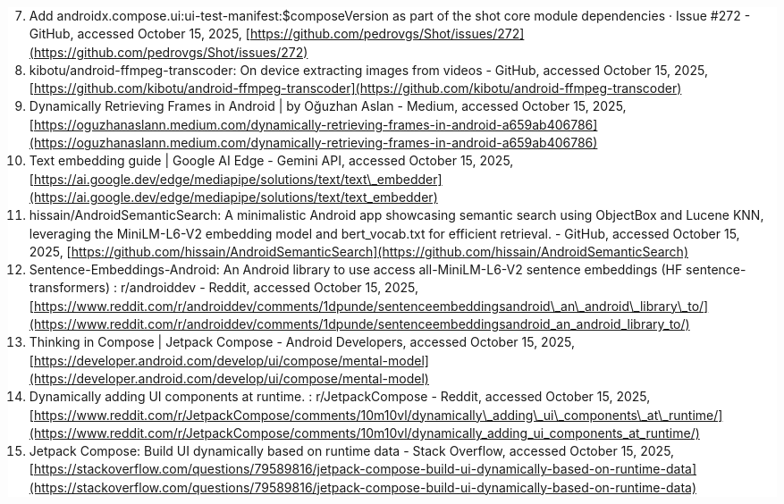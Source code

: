 7. Add androidx.compose.ui:ui-test-manifest:$composeVersion as part of the shot core module dependencies · Issue \#272 \- GitHub, accessed October 15, 2025, [https://github.com/pedrovgs/Shot/issues/272](https://github.com/pedrovgs/Shot/issues/272)  
8. kibotu/android-ffmpeg-transcoder: On device extracting images from videos \- GitHub, accessed October 15, 2025, [https://github.com/kibotu/android-ffmpeg-transcoder](https://github.com/kibotu/android-ffmpeg-transcoder)  
9. Dynamically Retrieving Frames in Android | by Oğuzhan Aslan \- Medium, accessed October 15, 2025, [https://oguzhanaslann.medium.com/dynamically-retrieving-frames-in-android-a659ab406786](https://oguzhanaslann.medium.com/dynamically-retrieving-frames-in-android-a659ab406786)  
10. Text embedding guide | Google AI Edge \- Gemini API, accessed October 15, 2025, [https://ai.google.dev/edge/mediapipe/solutions/text/text\_embedder](https://ai.google.dev/edge/mediapipe/solutions/text/text_embedder)  
11. hissain/AndroidSemanticSearch: A minimalistic Android app showcasing semantic search using ObjectBox and Lucene KNN, leveraging the MiniLM-L6-V2 embedding model and bert\_vocab.txt for efficient retrieval. \- GitHub, accessed October 15, 2025, [https://github.com/hissain/AndroidSemanticSearch](https://github.com/hissain/AndroidSemanticSearch)  
12. Sentence-Embeddings-Android: An Android library to use access all-MiniLM-L6-V2 sentence embeddings (HF sentence-transformers) : r/androiddev \- Reddit, accessed October 15, 2025, [https://www.reddit.com/r/androiddev/comments/1dpunde/sentenceembeddingsandroid\_an\_android\_library\_to/](https://www.reddit.com/r/androiddev/comments/1dpunde/sentenceembeddingsandroid_an_android_library_to/)  
13. Thinking in Compose | Jetpack Compose \- Android Developers, accessed October 15, 2025, [https://developer.android.com/develop/ui/compose/mental-model](https://developer.android.com/develop/ui/compose/mental-model)  
14. Dynamically adding UI components at runtime. : r/JetpackCompose \- Reddit, accessed October 15, 2025, [https://www.reddit.com/r/JetpackCompose/comments/10m10vl/dynamically\_adding\_ui\_components\_at\_runtime/](https://www.reddit.com/r/JetpackCompose/comments/10m10vl/dynamically_adding_ui_components_at_runtime/)  
15. Jetpack Compose: Build UI dynamically based on runtime data \- Stack Overflow, accessed October 15, 2025, [https://stackoverflow.com/questions/79589816/jetpack-compose-build-ui-dynamically-based-on-runtime-data](https://stackoverflow.com/questions/79589816/jetpack-compose-build-ui-dynamically-based-on-runtime-data)
